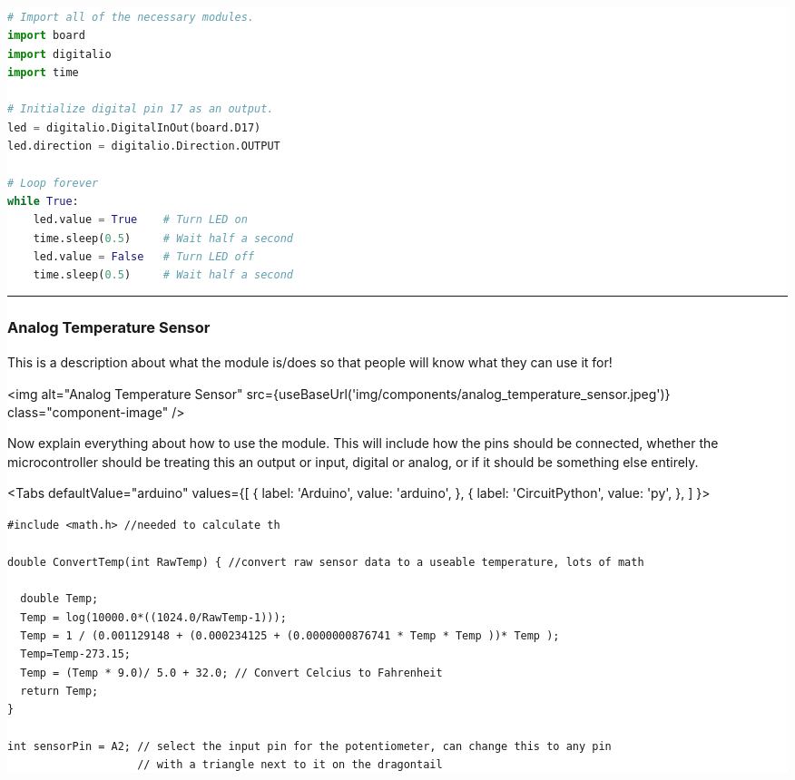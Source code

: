 </TabItem>
<TabItem value="py">

```py
# Import all of the necessary modules.
import board
import digitalio
import time

# Initialize digital pin 17 as an output.
led = digitalio.DigitalInOut(board.D17)
led.direction = digitalio.Direction.OUTPUT

# Loop forever
while True:
    led.value = True    # Turn LED on
    time.sleep(0.5)     # Wait half a second
    led.value = False   # Turn LED off
    time.sleep(0.5)     # Wait half a second
```

</TabItem>
</Tabs>

---

### Analog Temperature Sensor

This is a description about what the module is/does so that people will know what they can use it for!

<img
alt="Analog Temperature Sensor"
src={useBaseUrl('img/components/analog_temperature_sensor.jpeg')}
class="component-image"
/>

Now explain everything about how to use the module. This will include how the pins should be connected,
whether the microcontroller should be treating this an output or input, digital or analog, or if it should be something else entirely.

<Tabs
defaultValue="arduino"
values={[
{ label: 'Arduino', value: 'arduino', },
{ label: 'CircuitPython', value: 'py', },
]
}>
<TabItem value="arduino">

```arduino
#include <math.h> //needed to calculate th

double ConvertTemp(int RawTemp) { //convert raw sensor data to a useable temperature, lots of math

  double Temp;
  Temp = log(10000.0*((1024.0/RawTemp-1)));
  Temp = 1 / (0.001129148 + (0.000234125 + (0.0000000876741 * Temp * Temp ))* Temp );
  Temp=Temp-273.15;
  Temp = (Temp * 9.0)/ 5.0 + 32.0; // Convert Celcius to Fahrenheit
  return Temp;
}

int sensorPin = A2; // select the input pin for the potentiometer, can change this to any pin
                    // with a triangle next to it on the dragontail

```